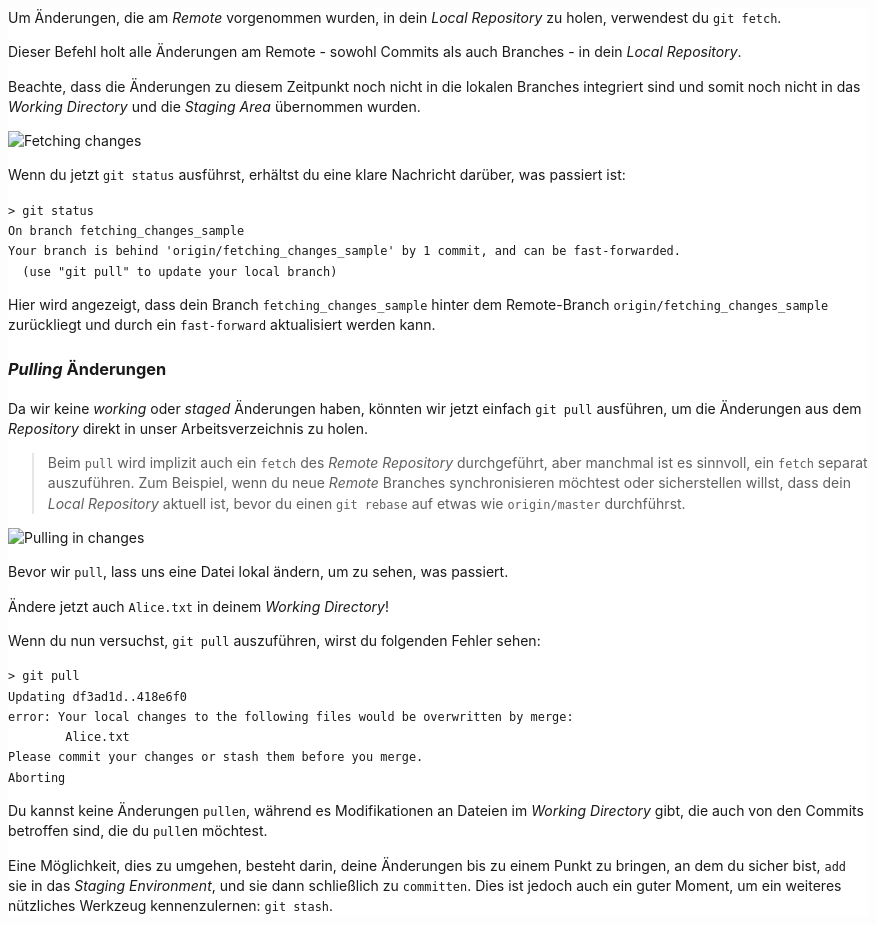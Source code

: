 Um Änderungen, die am _Remote_ vorgenommen wurden, in dein _Local Repository_ zu holen, verwendest du `git fetch`.

Dieser Befehl holt alle Änderungen am Remote - sowohl Commits als auch Branches - in dein _Local Repository_.

Beachte, dass die Änderungen zu diesem Zeitpunkt noch nicht in die lokalen Branches integriert sind und somit noch nicht in das _Working Directory_ und die _Staging Area_ übernommen wurden.

![Fetching changes](img/fetch.png)

Wenn du jetzt `git status` ausführst, erhältst du eine klare Nachricht darüber, was passiert ist:

```ShellSession
> git status
On branch fetching_changes_sample
Your branch is behind 'origin/fetching_changes_sample' by 1 commit, and can be fast-forwarded.
  (use "git pull" to update your local branch)
```

Hier wird angezeigt, dass dein Branch `fetching_changes_sample` hinter dem Remote-Branch `origin/fetching_changes_sample` zurückliegt und durch ein `fast-forward` aktualisiert werden kann.

### _Pulling_ Änderungen

Da wir keine _working_ oder _staged_ Änderungen haben, könnten wir jetzt einfach `git pull` ausführen, um die Änderungen aus dem _Repository_ direkt in unser Arbeitsverzeichnis zu holen.

> Beim `pull` wird implizit auch ein `fetch` des _Remote Repository_ durchgeführt, aber manchmal ist es sinnvoll, ein `fetch` separat auszuführen. 
> Zum Beispiel, wenn du neue _Remote_ Branches synchronisieren möchtest oder sicherstellen willst, dass dein _Local Repository_ aktuell ist, bevor du einen `git rebase` auf etwas wie `origin/master` durchführst.

![Pulling in changes](img/pull.png)

Bevor wir `pull`, lass uns eine Datei lokal ändern, um zu sehen, was passiert.

Ändere jetzt auch `Alice.txt` in deinem _Working Directory_!

Wenn du nun versuchst, `git pull` auszuführen, wirst du folgenden Fehler sehen:

```ShellSession
> git pull
Updating df3ad1d..418e6f0
error: Your local changes to the following files would be overwritten by merge:
        Alice.txt
Please commit your changes or stash them before you merge.
Aborting
```

Du kannst keine Änderungen `pullen`, während es Modifikationen an Dateien im _Working Directory_ gibt, die auch von den Commits betroffen sind, die du `pull`en möchtest.

Eine Möglichkeit, dies zu umgehen, besteht darin, deine Änderungen bis zu einem Punkt zu bringen, an dem du sicher bist, `add` sie in das _Staging Environment_, und sie dann schließlich zu `committen`. Dies ist jedoch auch ein guter Moment, um ein weiteres nützliches Werkzeug kennenzulernen: `git stash`.
